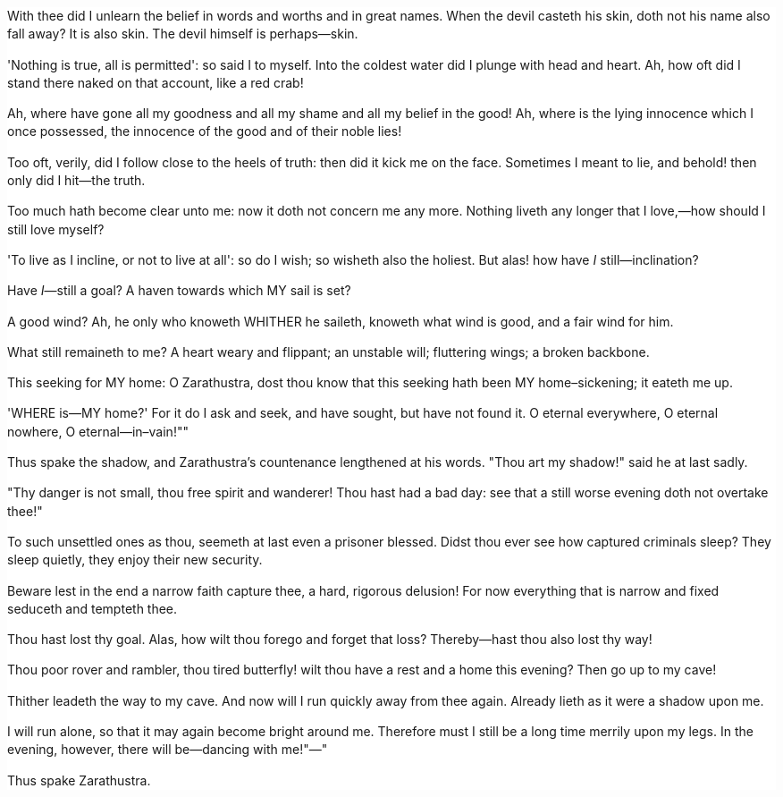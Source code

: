 With thee did I unlearn the belief in words and worths and in great names. When the devil casteth his skin, doth not his name also fall away? It is also skin. The devil himself is perhaps—skin.

'Nothing is true, all is permitted': so said I to myself. Into the coldest water did I plunge with head and heart. Ah, how oft did I stand there naked on that account, like a red crab\!

Ah, where have gone all my goodness and all my shame and all my belief in the good\! Ah, where is the lying innocence which I once possessed, the innocence of the good and of their noble lies\!

Too oft, verily, did I follow close to the heels of truth: then did it kick me on the face. Sometimes I meant to lie, and behold\! then only did I hit—the truth.

Too much hath become clear unto me: now it doth not concern me any more. Nothing liveth any longer that I love,—how should I still love myself?

'To live as I incline, or not to live at all': so do I wish; so wisheth also the holiest. But alas\! how have *I* still—inclination?

Have *I*—still a goal? A haven towards which MY sail is set?

A good wind? Ah, he only who knoweth WHITHER he saileth, knoweth what wind is good, and a fair wind for him.

What still remaineth to me? A heart weary and flippant; an unstable will; fluttering wings; a broken backbone.

This seeking for MY home: O Zarathustra, dost thou know that this seeking hath been MY home–sickening; it eateth me up.

'WHERE is—MY home?' For it do I ask and seek, and have sought, but have not found it. O eternal everywhere, O eternal nowhere, O eternal—in–vain\!""

Thus spake the shadow, and Zarathustra’s countenance lengthened at his words. "Thou art my shadow\!" said he at last sadly.

"Thy danger is not small, thou free spirit and wanderer\! Thou hast had a bad day: see that a still worse evening doth not overtake thee\!"

To such unsettled ones as thou, seemeth at last even a prisoner blessed. Didst thou ever see how captured criminals sleep? They sleep quietly, they enjoy their new security.

Beware lest in the end a narrow faith capture thee, a hard, rigorous delusion\! For now everything that is narrow and fixed seduceth and tempteth thee.

Thou hast lost thy goal. Alas, how wilt thou forego and forget that loss? Thereby—hast thou also lost thy way\!

Thou poor rover and rambler, thou tired butterfly\! wilt thou have a rest and a home this evening? Then go up to my cave\!

Thither leadeth the way to my cave. And now will I run quickly away from thee again. Already lieth as it were a shadow upon me.

I will run alone, so that it may again become bright around me. Therefore must I still be a long time merrily upon my legs. In the evening, however, there will be—dancing with me\!"—"

Thus spake Zarathustra.



